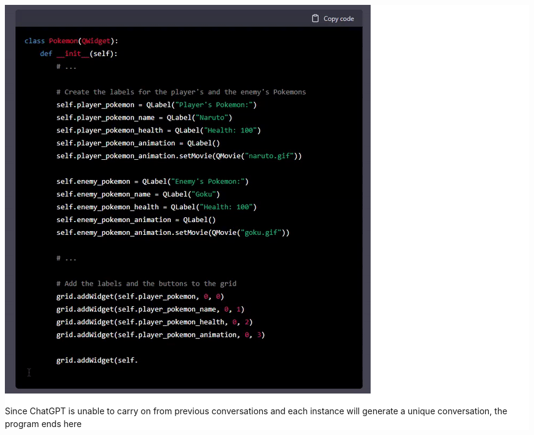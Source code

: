   <img src="conclusion.gif"/>
</p>

Since ChatGPT is unable to carry on from previous conversations and each instance will generate a unique conversation, the program ends here  
